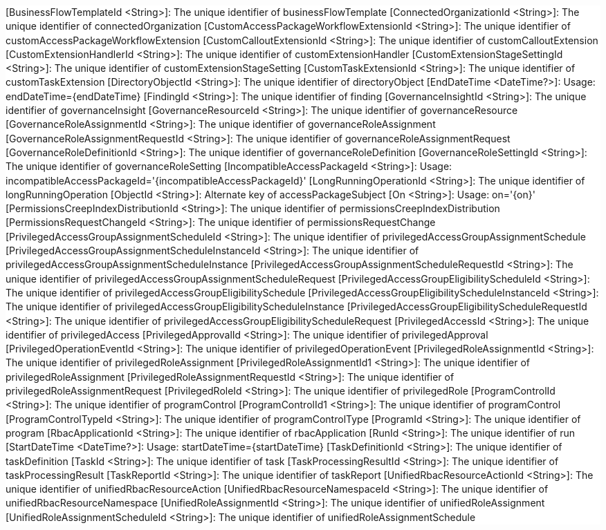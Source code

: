   \[BusinessFlowTemplateId \<String\>\]: The unique identifier of businessFlowTemplate
  \[ConnectedOrganizationId \<String\>\]: The unique identifier of connectedOrganization
  \[CustomAccessPackageWorkflowExtensionId \<String\>\]: The unique identifier of customAccessPackageWorkflowExtension
  \[CustomCalloutExtensionId \<String\>\]: The unique identifier of customCalloutExtension
  \[CustomExtensionHandlerId \<String\>\]: The unique identifier of customExtensionHandler
  \[CustomExtensionStageSettingId \<String\>\]: The unique identifier of customExtensionStageSetting
  \[CustomTaskExtensionId \<String\>\]: The unique identifier of customTaskExtension
  \[DirectoryObjectId \<String\>\]: The unique identifier of directoryObject
  \[EndDateTime \<DateTime?\>\]: Usage: endDateTime={endDateTime}
  \[FindingId \<String\>\]: The unique identifier of finding
  \[GovernanceInsightId \<String\>\]: The unique identifier of governanceInsight
  \[GovernanceResourceId \<String\>\]: The unique identifier of governanceResource
  \[GovernanceRoleAssignmentId \<String\>\]: The unique identifier of governanceRoleAssignment
  \[GovernanceRoleAssignmentRequestId \<String\>\]: The unique identifier of governanceRoleAssignmentRequest
  \[GovernanceRoleDefinitionId \<String\>\]: The unique identifier of governanceRoleDefinition
  \[GovernanceRoleSettingId \<String\>\]: The unique identifier of governanceRoleSetting
  \[IncompatibleAccessPackageId \<String\>\]: Usage: incompatibleAccessPackageId='{incompatibleAccessPackageId}'
  \[LongRunningOperationId \<String\>\]: The unique identifier of longRunningOperation
  \[ObjectId \<String\>\]: Alternate key of accessPackageSubject
  \[On \<String\>\]: Usage: on='{on}'
  \[PermissionsCreepIndexDistributionId \<String\>\]: The unique identifier of permissionsCreepIndexDistribution
  \[PermissionsRequestChangeId \<String\>\]: The unique identifier of permissionsRequestChange
  \[PrivilegedAccessGroupAssignmentScheduleId \<String\>\]: The unique identifier of privilegedAccessGroupAssignmentSchedule
  \[PrivilegedAccessGroupAssignmentScheduleInstanceId \<String\>\]: The unique identifier of privilegedAccessGroupAssignmentScheduleInstance
  \[PrivilegedAccessGroupAssignmentScheduleRequestId \<String\>\]: The unique identifier of privilegedAccessGroupAssignmentScheduleRequest
  \[PrivilegedAccessGroupEligibilityScheduleId \<String\>\]: The unique identifier of privilegedAccessGroupEligibilitySchedule
  \[PrivilegedAccessGroupEligibilityScheduleInstanceId \<String\>\]: The unique identifier of privilegedAccessGroupEligibilityScheduleInstance
  \[PrivilegedAccessGroupEligibilityScheduleRequestId \<String\>\]: The unique identifier of privilegedAccessGroupEligibilityScheduleRequest
  \[PrivilegedAccessId \<String\>\]: The unique identifier of privilegedAccess
  \[PrivilegedApprovalId \<String\>\]: The unique identifier of privilegedApproval
  \[PrivilegedOperationEventId \<String\>\]: The unique identifier of privilegedOperationEvent
  \[PrivilegedRoleAssignmentId \<String\>\]: The unique identifier of privilegedRoleAssignment
  \[PrivilegedRoleAssignmentId1 \<String\>\]: The unique identifier of privilegedRoleAssignment
  \[PrivilegedRoleAssignmentRequestId \<String\>\]: The unique identifier of privilegedRoleAssignmentRequest
  \[PrivilegedRoleId \<String\>\]: The unique identifier of privilegedRole
  \[ProgramControlId \<String\>\]: The unique identifier of programControl
  \[ProgramControlId1 \<String\>\]: The unique identifier of programControl
  \[ProgramControlTypeId \<String\>\]: The unique identifier of programControlType
  \[ProgramId \<String\>\]: The unique identifier of program
  \[RbacApplicationId \<String\>\]: The unique identifier of rbacApplication
  \[RunId \<String\>\]: The unique identifier of run
  \[StartDateTime \<DateTime?\>\]: Usage: startDateTime={startDateTime}
  \[TaskDefinitionId \<String\>\]: The unique identifier of taskDefinition
  \[TaskId \<String\>\]: The unique identifier of task
  \[TaskProcessingResultId \<String\>\]: The unique identifier of taskProcessingResult
  \[TaskReportId \<String\>\]: The unique identifier of taskReport
  \[UnifiedRbacResourceActionId \<String\>\]: The unique identifier of unifiedRbacResourceAction
  \[UnifiedRbacResourceNamespaceId \<String\>\]: The unique identifier of unifiedRbacResourceNamespace
  \[UnifiedRoleAssignmentId \<String\>\]: The unique identifier of unifiedRoleAssignment
  \[UnifiedRoleAssignmentScheduleId \<String\>\]: The unique identifier of unifiedRoleAssignmentSchedule